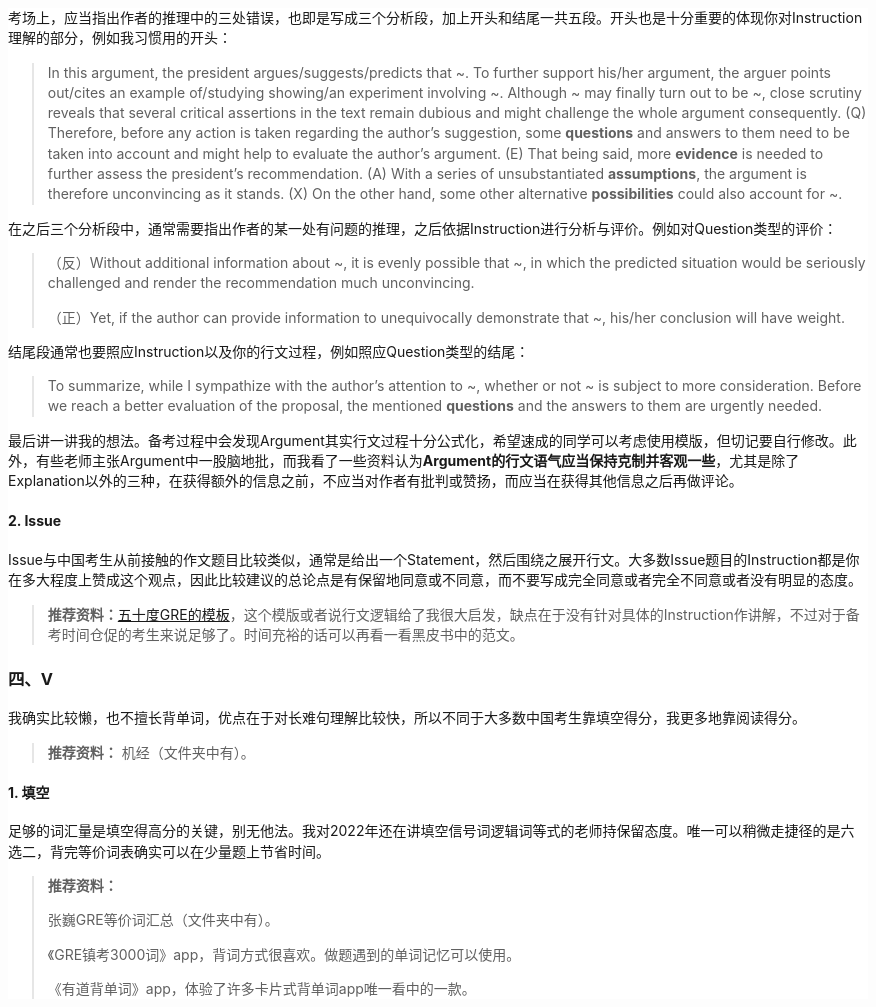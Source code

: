 考场上，应当指出作者的推理中的三处错误，也即是写成三个分析段，加上开头和结尾一共五段。开头也是十分重要的体现你对Instruction理解的部分，例如我习惯用的开头：

> In this argument, the president argues/suggests/predicts that ~. To further support his/her argument, the arguer points out/cites an example of/studying showing/an experiment involving ~. Although ~ may finally turn out to be ~, close scrutiny reveals that several critical assertions in the text remain dubious and might challenge the whole argument consequently. (Q) Therefore, before any action is taken regarding the author’s suggestion, some **questions** and answers to them need to be taken into account and might help to evaluate the author’s argument. (E) That being said, more **evidence** is needed to further assess the president’s recommendation. (A) With a series of unsubstantiated **assumptions**, the argument is therefore unconvincing as it stands. (X) On the other hand, some other alternative **possibilities** could also account for ~.

在之后三个分析段中，通常需要指出作者的某一处有问题的推理，之后依据Instruction进行分析与评价。例如对Question类型的评价：

> （反）Without additional information about ~, it is evenly possible that ~, in which the predicted situation would be seriously challenged and render the recommendation much unconvincing.
>
> （正）Yet, if the author can provide information to unequivocally demonstrate that ~, his/her conclusion will have weight. 

结尾段通常也要照应Instruction以及你的行文过程，例如照应Question类型的结尾：

> To summarize, while I sympathize with the author’s attention to ~, whether or not ~ is subject to more consideration. Before we reach a better evaluation of the proposal, the mentioned **questions** and the answers to them are urgently needed. 



最后讲一讲我的想法。备考过程中会发现Argument其实行文过程十分公式化，希望速成的同学可以考虑使用模版，但切记要自行修改。此外，有些老师主张Argument中一股脑地批，而我看了一些资料认为**Argument的行文语气应当保持克制并客观一些**，尤其是除了Explanation以外的三种，在获得额外的信息之前，不应当对作者有批判或赞扬，而应当在获得其他信息之后再做评论。



#### 2. Issue

Issue与中国考生从前接触的作文题目比较类似，通常是给出一个Statement，然后围绕之展开行文。大多数Issue题目的Instruction都是你在多大程度上赞成这个观点，因此比较建议的总论点是有保留地同意或不同意，而不要写成完全同意或者完全不同意或者没有明显的态度。

> **推荐资料：**[五十度GRE的模板](https://www.bilibili.com/video/av65467496)，这个模版或者说行文逻辑给了我很大启发，缺点在于没有针对具体的Instruction作讲解，不过对于备考时间仓促的考生来说足够了。时间充裕的话可以再看一看黑皮书中的范文。



### 四、V

我确实比较懒，也不擅长背单词，优点在于对长难句理解比较快，所以不同于大多数中国考生靠填空得分，我更多地靠阅读得分。

> **推荐资料：** 机经（文件夹中有）。

#### 1. 填空

足够的词汇量是填空得高分的关键，别无他法。我对2022年还在讲填空信号词逻辑词等式的老师持保留态度。唯一可以稍微走捷径的是六选二，背完等价词表确实可以在少量题上节省时间。

> **推荐资料：**
>
> 张巍GRE等价词汇总（文件夹中有）。
>
> 《GRE镇考3000词》app，背词方式很喜欢。做题遇到的单词记忆可以使用。
>
> 《有道背单词》app，体验了许多卡片式背单词app唯一看中的一款。
